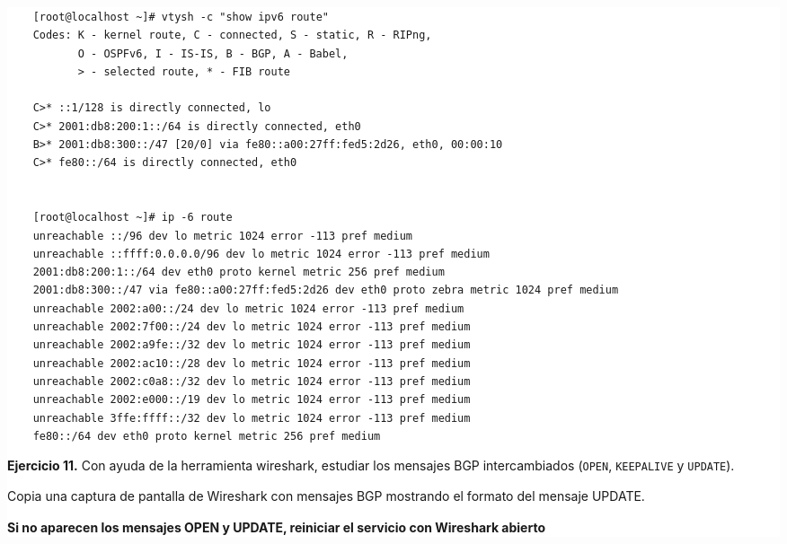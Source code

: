 
        [root@localhost ~]# vtysh -c "show ipv6 route"
        Codes: K - kernel route, C - connected, S - static, R - RIPng,
               O - OSPFv6, I - IS-IS, B - BGP, A - Babel,
               > - selected route, * - FIB route

        C>* ::1/128 is directly connected, lo
        C>* 2001:db8:200:1::/64 is directly connected, eth0
        B>* 2001:db8:300::/47 [20/0] via fe80::a00:27ff:fed5:2d26, eth0, 00:00:10
        C>* fe80::/64 is directly connected, eth0


        [root@localhost ~]# ip -6 route
        unreachable ::/96 dev lo metric 1024 error -113 pref medium
        unreachable ::ffff:0.0.0.0/96 dev lo metric 1024 error -113 pref medium
        2001:db8:200:1::/64 dev eth0 proto kernel metric 256 pref medium
        2001:db8:300::/47 via fe80::a00:27ff:fed5:2d26 dev eth0 proto zebra metric 1024 pref medium
        unreachable 2002:a00::/24 dev lo metric 1024 error -113 pref medium
        unreachable 2002:7f00::/24 dev lo metric 1024 error -113 pref medium
        unreachable 2002:a9fe::/32 dev lo metric 1024 error -113 pref medium
        unreachable 2002:ac10::/28 dev lo metric 1024 error -113 pref medium
        unreachable 2002:c0a8::/32 dev lo metric 1024 error -113 pref medium
        unreachable 2002:e000::/19 dev lo metric 1024 error -113 pref medium
        unreachable 3ffe:ffff::/32 dev lo metric 1024 error -113 pref medium
        fe80::/64 dev eth0 proto kernel metric 256 pref medium


**Ejercicio 11.** Con ayuda de la herramienta wireshark, estudiar los mensajes BGP intercambiados (`OPEN`, `KEEPALIVE` y `UPDATE`).

Copia una captura de pantalla de Wireshark con mensajes BGP mostrando el formato del mensaje UPDATE.

**Si no aparecen los mensajes OPEN y UPDATE, reiniciar el servicio con Wireshark abierto**

<p align="center">